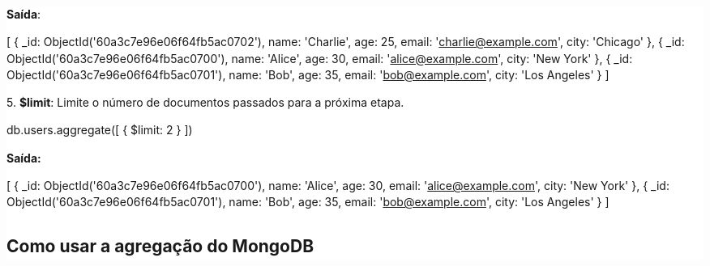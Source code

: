 **Saída**:

[
  {
    _id: ObjectId('60a3c7e96e06f64fb5ac0702'),
    name: 'Charlie',
    age: 25,
    email: 'charlie@example.com',
    city: 'Chicago'
  },
  {
    _id: ObjectId('60a3c7e96e06f64fb5ac0700'),
    name: 'Alice',
    age: 30,
    email: 'alice@example.com',
    city: 'New York'
  },
  {
    _id: ObjectId('60a3c7e96e06f64fb5ac0701'),
    name: 'Bob',
    age: 35,
    email: 'bob@example.com',
    city: 'Los Angeles'
  }
]

5. **$limit**: Limite o número de documentos passados para a próxima etapa.

db.users.aggregate([
  { $limit: 2 }
])

**Saída:**

[
  {
    _id: ObjectId('60a3c7e96e06f64fb5ac0700'),
    name: 'Alice',
    age: 30,
    email: 'alice@example.com',
    city: 'New York'
  },
  {
    _id: ObjectId('60a3c7e96e06f64fb5ac0701'),
    name: 'Bob',
    age: 35,
    email: 'bob@example.com',
    city: 'Los Angeles'
  }
]

## Como usar a agregação do MongoDB

